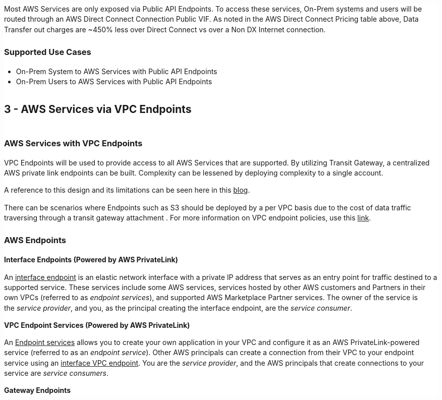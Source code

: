   

Most AWS Services are only exposed via Public API Endpoints. To access these services, On-Prem systems and users will be routed through an AWS Direct Connect Connection Public VIF. As noted in the AWS Direct Connect Pricing table above, Data Transfer out charges are ~450% less over Direct Connect vs over a Non DX Internet connection.

### Supported Use Cases

*   On-Prem System to AWS Services with Public API Endpoints
*   On-Prem Users to AWS Services with Public API Endpoints

3 - AWS Services via VPC Endpoints
----------------------------------

  

|    |    |    |    |
| --- | --- | --- | --- |

  

### AWS Services with VPC Endpoints

VPC Endpoints will be used to provide access to all AWS Services that are supported. By utilizing Transit Gateway, a centralized AWS private link endpoints can be built. Complexity can be lessened by deploying complexity to a single account.

A reference to this design and its limitations can be seen here in this [blog](https://aws.amazon.com/blogs/networking-and-content-delivery/integrating-aws-transit-gateway-with-aws-privatelink-and-amazon-route-53-resolver/). 

There can be scenarios where Endpoints such as S3 should be deployed by a per VPC basis due to the cost of data traffic traversing through a transit gateway attachment . For more information on VPC endpoint policies, use this [link](https://docs.aws.amazon.com/vpc/latest/userguide/vpc-endpoints-access.html). 

### AWS Endpoints

**Interface Endpoints (Powered by AWS PrivateLink)**

An [interface endpoint](https://docs.aws.amazon.com/vpc/latest/userguide/vpce-interface.html) is an elastic network interface with a private IP address that serves as an entry point for traffic destined to a supported service. These services include some AWS services, services hosted by other AWS customers and Partners in their own VPCs (referred to as _endpoint services_), and supported AWS Marketplace Partner services. The owner of the service is the _service provider_, and you, as the principal creating the interface endpoint, are the _service consumer_.

**VPC Endpoint Services **(Powered by AWS PrivateLink)****

An [Endpoint services](https://docs.aws.amazon.com/vpc/latest/userguide/endpoint-service.html) allows you to create your own application in your VPC and configure it as an AWS PrivateLink-powered service (referred to as an _endpoint service_). Other AWS principals can create a connection from their VPC to your endpoint service using an [interface VPC endpoint](https://docs.aws.amazon.com/vpc/latest/userguide/vpce-interface.html). You are the _service provider_, and the AWS principals that create connections to your service are _service consumers_. 

**Gateway Endpoints**
